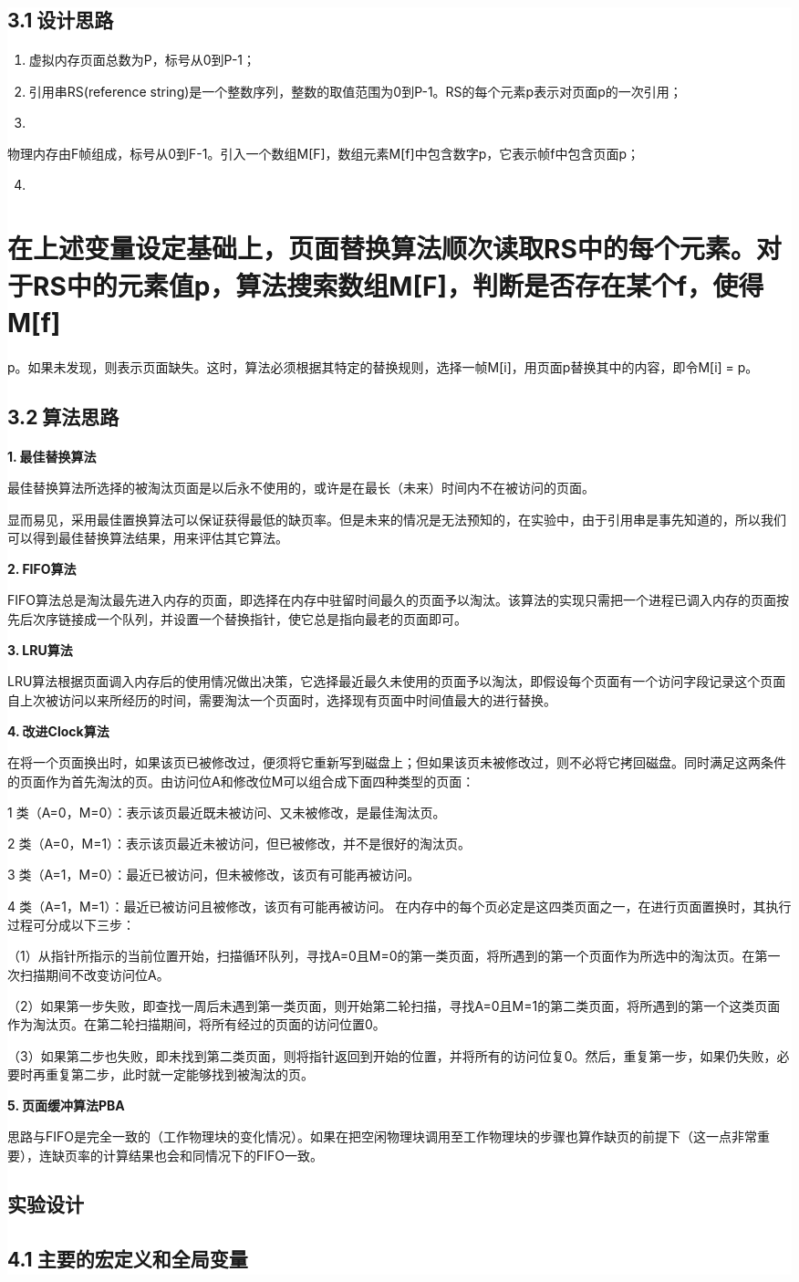 3.1 设计思路
------------

1. 虚拟内存页面总数为P，标号从0到P-1；

2. 引用串RS(reference
string)是一个整数序列，整数的取值范围为0到P-1。RS的每个元素p表示对页面p的一次引用；

3.
物理内存由F帧组成，标号从0到F-1。引入一个数组M[F]，数组元素M[f]中包含数字p，它表示帧f中包含页面p；

4.
在上述变量设定基础上，页面替换算法顺次读取RS中的每个元素。对于RS中的元素值p，算法搜索数组M[F]，判断是否存在某个f，使得M[f]
==
p。如果未发现，则表示页面缺失。这时，算法必须根据其特定的替换规则，选择一帧M[i]，用页面p替换其中的内容，即令M[i]
= p。

3.2 算法思路
------------

**1. 最佳替换算法**

最佳替换算法所选择的被淘汰页面是以后永不使用的，或许是在最长（未来）时间内不在被访问的页面。

显而易见，采用最佳置换算法可以保证获得最低的缺页率。但是未来的情况是无法预知的，在实验中，由于引用串是事先知道的，所以我们可以得到最佳替换算法结果，用来评估其它算法。

**2. FIFO算法**

FIFO算法总是淘汰最先进入内存的页面，即选择在内存中驻留时间最久的页面予以淘汰。该算法的实现只需把一个进程已调入内存的页面按先后次序链接成一个队列，并设置一个替换指针，使它总是指向最老的页面即可。

**3. LRU算法**

LRU算法根据页面调入内存后的使用情况做出决策，它选择最近最久未使用的页面予以淘汰，即假设每个页面有一个访问字段记录这个页面自上次被访问以来所经历的时间，需要淘汰一个页面时，选择现有页面中时间值最大的进行替换。

**4. 改进Clock算法**

在将一个页面换出时，如果该页已被修改过，便须将它重新写到磁盘上；但如果该页未被修改过，则不必将它拷回磁盘。同时满足这两条件的页面作为首先淘汰的页。由访问位A和修改位M可以组合成下面四种类型的页面： 

1 类（A=0，M=0）：表示该页最近既未被访问、又未被修改，是最佳淘汰页。 

2 类（A=0，M=1）：表示该页最近未被访问，但已被修改，并不是很好的淘汰页。

3 类（A=1，M=0）：最近已被访问，但未被修改，该页有可能再被访问。 

4 类（A=1，M=1）：最近已被访问且被修改，该页有可能再被访问。  在内存中的每个页必定是这四类页面之一，在进行页面置换时，其执行过程可分成以下三步：

（1）从指针所指示的当前位置开始，扫描循环队列，寻找A=0且M=0的第一类页面，将所遇到的第一个页面作为所选中的淘汰页。在第一次扫描期间不改变访问位A。   

（2）如果第一步失败，即查找一周后未遇到第一类页面，则开始第二轮扫描，寻找A=0且M=1的第二类页面，将所遇到的第一个这类页面作为淘汰页。在第二轮扫描期间，将所有经过的页面的访问位置0。   

（3）如果第二步也失败，即未找到第二类页面，则将指针返回到开始的位置，并将所有的访问位复0。然后，重复第一步，如果仍失败，必要时再重复第二步，此时就一定能够找到被淘汰的页。

**5. 页面缓冲算法PBA**

思路与FIFO是完全一致的（工作物理块的变化情况）。如果在把空闲物理块调用至工作物理块的步骤也算作缺页的前提下（这一点非常重要），连缺页率的计算结果也会和同情况下的FIFO一致。

实验设计
--------

4.1 主要的宏定义和全局变量
--------------------------
